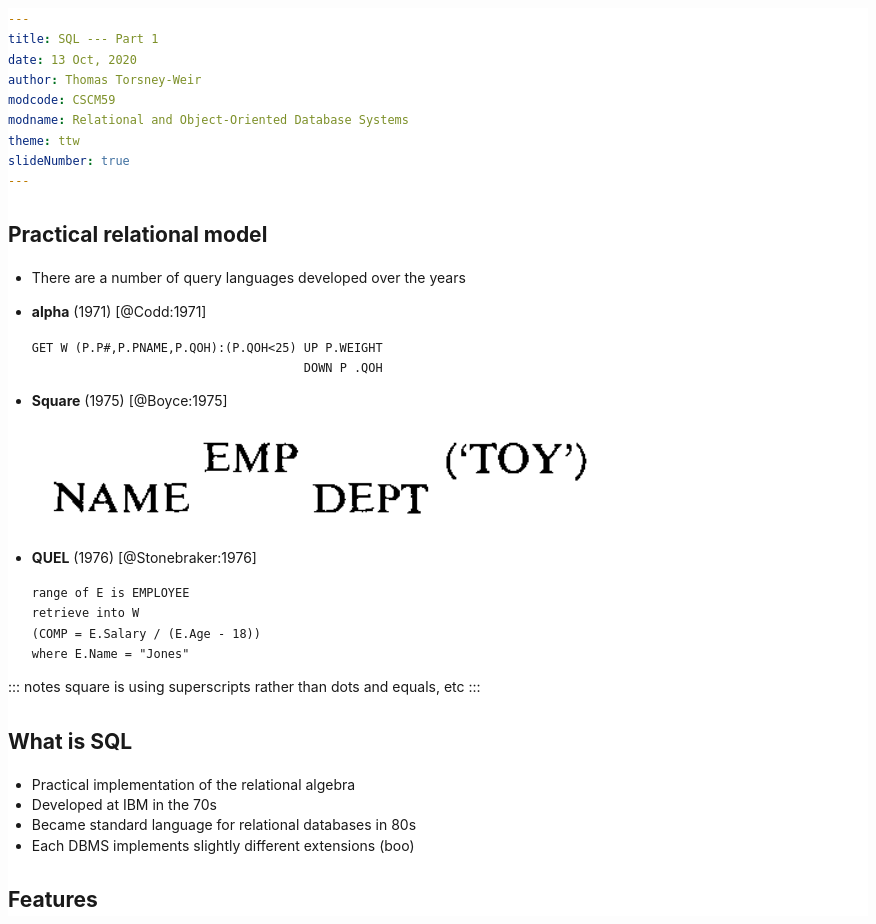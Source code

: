 ```yaml
---
title: SQL --- Part 1
date: 13 Oct, 2020
author: Thomas Torsney-Weir
modcode: CSCM59
modname: Relational and Object-Oriented Database Systems
theme: ttw
slideNumber: true
---
```


## Practical relational model

* There are a number of query languages developed over the years
* **alpha** (1971) [@Codd:1971]

    ```
    GET W (P.P#,P.PNAME,P.QOH):(P.QOH<25) UP P.WEIGHT 
                                          DOWN P .QOH
    ```

* **Square** (1975) [@Boyce:1975]

    ![Square](images/square.png)

* **QUEL** (1976) [@Stonebraker:1976]
    
    ```
    range of E is EMPLOYEE
    retrieve into W
    (COMP = E.Salary / (E.Age - 18))
    where E.Name = "Jones"
    ```

::: notes
square is using superscripts rather than dots and equals, etc
:::

## What is SQL

* Practical implementation of the relational algebra
* Developed at IBM in the 70s
* Became standard language for relational databases in 80s
* Each DBMS implements slightly different extensions (boo)

## Features
